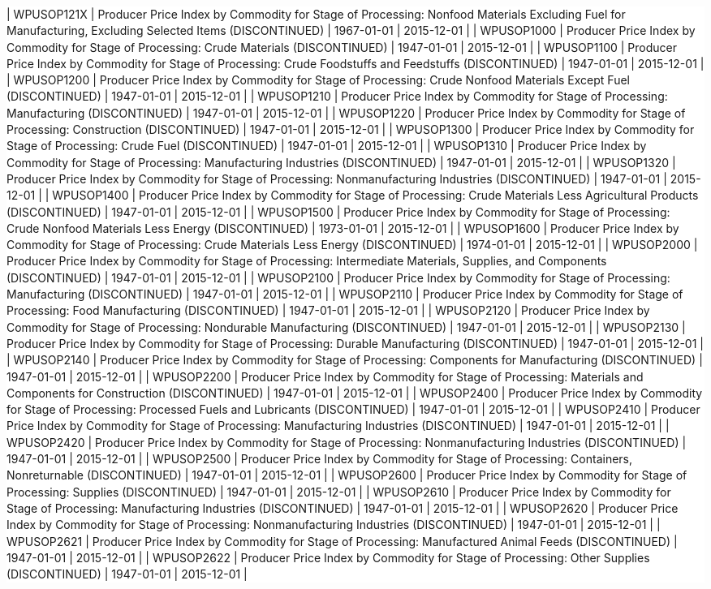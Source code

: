 | WPUSOP121X | Producer Price Index by Commodity for Stage of Processing: Nonfood Materials Excluding Fuel for Manufacturing, Excluding Selected Items (DISCONTINUED) | 1967-01-01          | 2015-12-01        |
| WPUSOP1000 | Producer Price Index by Commodity for Stage of Processing: Crude Materials (DISCONTINUED)                                                              | 1947-01-01          | 2015-12-01        |
| WPUSOP1100 | Producer Price Index by Commodity for Stage of Processing: Crude Foodstuffs and Feedstuffs (DISCONTINUED)                                              | 1947-01-01          | 2015-12-01        |
| WPUSOP1200 | Producer Price Index by Commodity for Stage of Processing: Crude Nonfood Materials Except Fuel (DISCONTINUED)                                          | 1947-01-01          | 2015-12-01        |
| WPUSOP1210 | Producer Price Index by Commodity for Stage of Processing: Manufacturing (DISCONTINUED)                                                                | 1947-01-01          | 2015-12-01        |
| WPUSOP1220 | Producer Price Index by Commodity for Stage of Processing: Construction (DISCONTINUED)                                                                 | 1947-01-01          | 2015-12-01        |
| WPUSOP1300 | Producer Price Index by Commodity for Stage of Processing: Crude Fuel (DISCONTINUED)                                                                   | 1947-01-01          | 2015-12-01        |
| WPUSOP1310 | Producer Price Index by Commodity for Stage of Processing: Manufacturing Industries (DISCONTINUED)                                                     | 1947-01-01          | 2015-12-01        |
| WPUSOP1320 | Producer Price Index by Commodity for Stage of Processing: Nonmanufacturing Industries (DISCONTINUED)                                                  | 1947-01-01          | 2015-12-01        |
| WPUSOP1400 | Producer Price Index by Commodity for Stage of Processing: Crude Materials Less Agricultural Products (DISCONTINUED)                                   | 1947-01-01          | 2015-12-01        |
| WPUSOP1500 | Producer Price Index by Commodity for Stage of Processing: Crude Nonfood Materials Less Energy (DISCONTINUED)                                          | 1973-01-01          | 2015-12-01        |
| WPUSOP1600 | Producer Price Index by Commodity for Stage of Processing: Crude Materials Less Energy (DISCONTINUED)                                                  | 1974-01-01          | 2015-12-01        |
| WPUSOP2000 | Producer Price Index by Commodity for Stage of Processing: Intermediate Materials, Supplies, and Components (DISCONTINUED)                             | 1947-01-01          | 2015-12-01        |
| WPUSOP2100 | Producer Price Index by Commodity for Stage of Processing: Manufacturing (DISCONTINUED)                                                                | 1947-01-01          | 2015-12-01        |
| WPUSOP2110 | Producer Price Index by Commodity for Stage of Processing: Food Manufacturing (DISCONTINUED)                                                           | 1947-01-01          | 2015-12-01        |
| WPUSOP2120 | Producer Price Index by Commodity for Stage of Processing: Nondurable Manufacturing (DISCONTINUED)                                                     | 1947-01-01          | 2015-12-01        |
| WPUSOP2130 | Producer Price Index by Commodity for Stage of Processing: Durable Manufacturing (DISCONTINUED)                                                        | 1947-01-01          | 2015-12-01        |
| WPUSOP2140 | Producer Price Index by Commodity for Stage of Processing: Components for Manufacturing (DISCONTINUED)                                                 | 1947-01-01          | 2015-12-01        |
| WPUSOP2200 | Producer Price Index by Commodity for Stage of Processing: Materials and Components for Construction (DISCONTINUED)                                    | 1947-01-01          | 2015-12-01        |
| WPUSOP2400 | Producer Price Index by Commodity for Stage of Processing: Processed Fuels and Lubricants (DISCONTINUED)                                               | 1947-01-01          | 2015-12-01        |
| WPUSOP2410 | Producer Price Index by Commodity for Stage of Processing: Manufacturing Industries (DISCONTINUED)                                                     | 1947-01-01          | 2015-12-01        |
| WPUSOP2420 | Producer Price Index by Commodity for Stage of Processing: Nonmanufacturing Industries (DISCONTINUED)                                                  | 1947-01-01          | 2015-12-01        |
| WPUSOP2500 | Producer Price Index by Commodity for Stage of Processing: Containers, Nonreturnable (DISCONTINUED)                                                    | 1947-01-01          | 2015-12-01        |
| WPUSOP2600 | Producer Price Index by Commodity for Stage of Processing: Supplies (DISCONTINUED)                                                                     | 1947-01-01          | 2015-12-01        |
| WPUSOP2610 | Producer Price Index by Commodity for Stage of Processing: Manufacturing Industries (DISCONTINUED)                                                     | 1947-01-01          | 2015-12-01        |
| WPUSOP2620 | Producer Price Index by Commodity for Stage of Processing: Nonmanufacturing Industries (DISCONTINUED)                                                  | 1947-01-01          | 2015-12-01        |
| WPUSOP2621 | Producer Price Index by Commodity for Stage of Processing: Manufactured Animal Feeds (DISCONTINUED)                                                    | 1947-01-01          | 2015-12-01        |
| WPUSOP2622 | Producer Price Index by Commodity for Stage of Processing: Other Supplies (DISCONTINUED)                                                               | 1947-01-01          | 2015-12-01        |